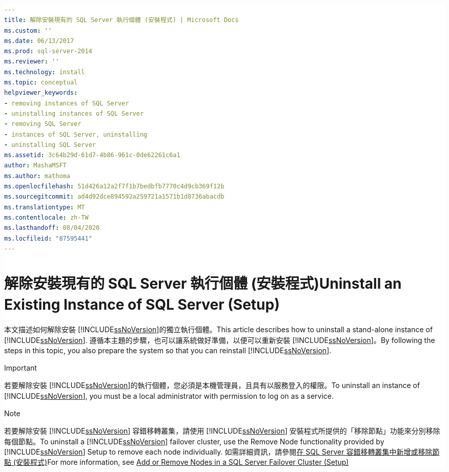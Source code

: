 ```yaml
---
title: 解除安裝現有的 SQL Server 執行個體 (安裝程式) | Microsoft Docs
ms.custom: ''
ms.date: 06/13/2017
ms.prod: sql-server-2014
ms.reviewer: ''
ms.technology: install
ms.topic: conceptual
helpviewer_keywords:
- removing instances of SQL Server
- uninstalling instances of SQL Server
- removing SQL Server
- instances of SQL Server, uninstalling
- uninstalling SQL Server
ms.assetid: 3c64b29d-61d7-4b86-961c-0de62261c6a1
author: MashaMSFT
ms.author: mathoma
ms.openlocfilehash: 51d426a12a2f7f1b7bedbfb7770c4d9cb369f12b
ms.sourcegitcommit: ad4d92dce894592a259721a1571b1d8736abacdb
ms.translationtype: MT
ms.contentlocale: zh-TW
ms.lasthandoff: 08/04/2020
ms.locfileid: "87595441"
---
```

# <a name="uninstall-an-existing-instance-of-sql-server-setup"></a><span data-ttu-id="20d29-102">解除安裝現有的 SQL Server 執行個體 (安裝程式)</span><span class="sxs-lookup"><span data-stu-id="20d29-102">Uninstall an Existing Instance of SQL Server (Setup)</span></span>
  <span data-ttu-id="20d29-103">本文描述如何解除安裝 [!INCLUDE[ssNoVersion](../../includes/ssnoversion-md.md)]的獨立執行個體。</span><span class="sxs-lookup"><span data-stu-id="20d29-103">This article describes how to uninstall a stand-alone instance of [!INCLUDE[ssNoVersion](../../includes/ssnoversion-md.md)].</span></span> <span data-ttu-id="20d29-104">遵循本主題的步驟，也可以讓系統做好準備，以便可以重新安裝 [!INCLUDE[ssNoVersion](../../includes/ssnoversion-md.md)]。</span><span class="sxs-lookup"><span data-stu-id="20d29-104">By following the steps in this topic, you also prepare the system so that you can reinstall [!INCLUDE[ssNoVersion](../../includes/ssnoversion-md.md)].</span></span>  
  
> [!IMPORTANT]  
>  <span data-ttu-id="20d29-105">若要解除安裝 [!INCLUDE[ssNoVersion](../../includes/ssnoversion-md.md)]的執行個體，您必須是本機管理員，且具有以服務登入的權限。</span><span class="sxs-lookup"><span data-stu-id="20d29-105">To uninstall an instance of [!INCLUDE[ssNoVersion](../../includes/ssnoversion-md.md)], you must be a local administrator with permission to log on as a service.</span></span>  
  
> [!NOTE]  
>  <span data-ttu-id="20d29-106">若要解除安裝 [!INCLUDE[ssNoVersion](../../includes/ssnoversion-md.md)] 容錯移轉叢集，請使用 [!INCLUDE[ssNoVersion](../../includes/ssnoversion-md.md)] 安裝程式所提供的「移除節點」功能來分別移除每個節點。</span><span class="sxs-lookup"><span data-stu-id="20d29-106">To uninstall a [!INCLUDE[ssNoVersion](../../includes/ssnoversion-md.md)] failover cluster, use the Remove Node functionality provided by [!INCLUDE[ssNoVersion](../../includes/ssnoversion-md.md)] Setup to remove each node individually.</span></span> <span data-ttu-id="20d29-107">如需詳細資訊，請參閱[在 SQL Server 容錯移轉叢集中新增或移除節點 &#40;安裝程式&#41;](../failover-clusters/install/add-or-remove-nodes-in-a-sql-server-failover-cluster-setup.md)</span><span class="sxs-lookup"><span data-stu-id="20d29-107">For more information, see [Add or Remove Nodes in a SQL Server Failover Cluster &#40;Setup&#41;](../failover-clusters/install/add-or-remove-nodes-in-a-sql-server-failover-cluster-setup.md)</span></span>  
  